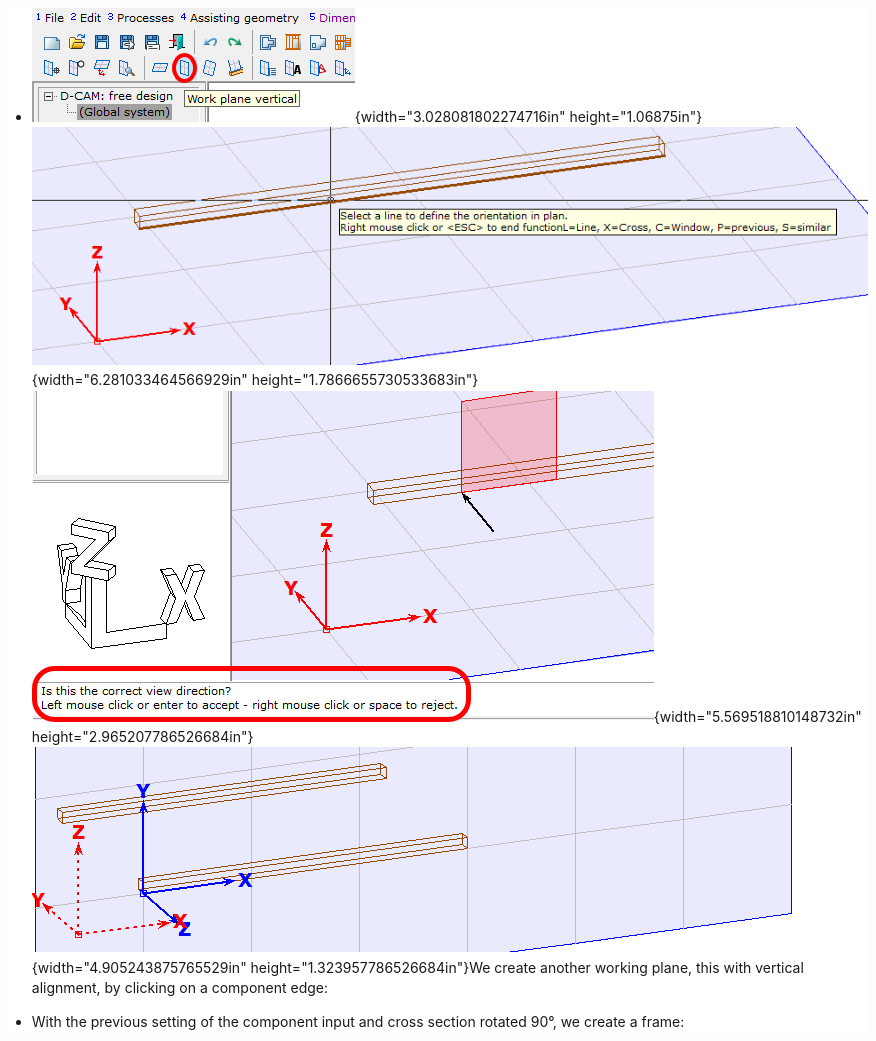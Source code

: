 -   ![](media-workplanes/media/image16.png){width="3.028081802274716in" height="1.06875in"}![](media-workplanes/media/image17.png){width="6.281033464566929in" height="1.7866655730533683in"}![](media-workplanes/media/image18.png){width="5.569518810148732in" height="2.965207786526684in"}![](media-workplanes/media/image19.png){width="4.905243875765529in" height="1.323957786526684in"}We create another working plane, this with vertical alignment, by clicking on a component edge:

-   With the previous setting of the component input and cross section rotated 90°, we create a frame:
